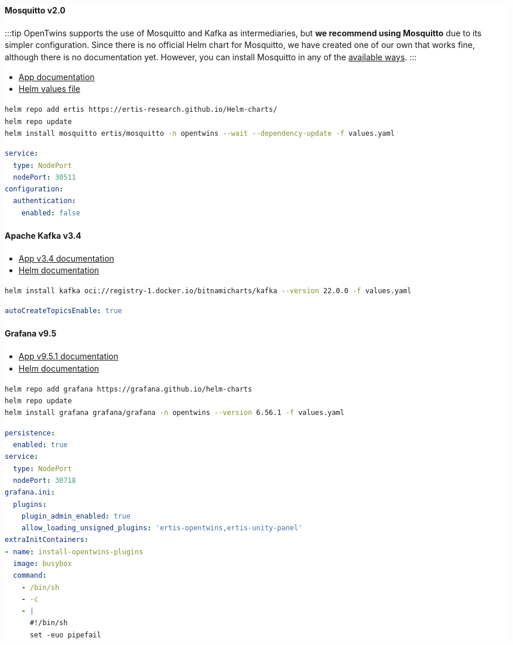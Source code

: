 #### Mosquitto v2.0

:::tip
OpenTwins supports the use of Mosquitto and Kafka as intermediaries, but **we recommend using Mosquitto** due to its simpler configuration. Since there is no official Helm chart for Mosquitto, we have created one of our own that works fine, although there is no documentation yet. However, you can install Mosquitto in any of the [available ways](https://mosquitto.org/download/).
:::

- [App documentation](https://mosquitto.org/documentation/)
- [Helm values file](https://github.com/ertis-research/Helm-charts/blob/main/mosquitto/values.yaml)

```bash
helm repo add ertis https://ertis-research.github.io/Helm-charts/
helm repo update
helm install mosquitto ertis/mosquitto -n opentwins --wait --dependency-update -f values.yaml
```

```yaml title="values.yaml"
service:
  type: NodePort
  nodePort: 30511
configuration:
  authentication:
    enabled: false
```

#### Apache Kafka v3.4

- [App v3.4 documentation](https://kafka.apache.org/34/documentation.html)
- [Helm documentation](https://github.com/bitnami/charts/tree/main/bitnami/kafka)

```bash
helm install kafka oci://registry-1.docker.io/bitnamicharts/kafka --version 22.0.0 -f values.yaml
```

```yaml title="values.yaml"
autoCreateTopicsEnable: true
```

#### Grafana v9.5

- [App v9.5.1 documentation](https://grafana.com/docs/grafana/v9.5/)
- [Helm documentation](https://github.com/grafana/helm-charts/tree/main/charts/grafana)

```bash
helm repo add grafana https://grafana.github.io/helm-charts
helm repo update
helm install grafana grafana/grafana -n opentwins --version 6.56.1 -f values.yaml
```

```yaml title="values.yaml"
persistence:
  enabled: true
service:
  type: NodePort
  nodePort: 30718
grafana.ini:
  plugins:
    plugin_admin_enabled: true
    allow_loading_unsigned_plugins: 'ertis-opentwins,ertis-unity-panel'
extraInitContainers:
- name: install-opentwins-plugins
  image: busybox
  command:
    - /bin/sh
    - -c
    - |
      #!/bin/sh
      set -euo pipefail
```